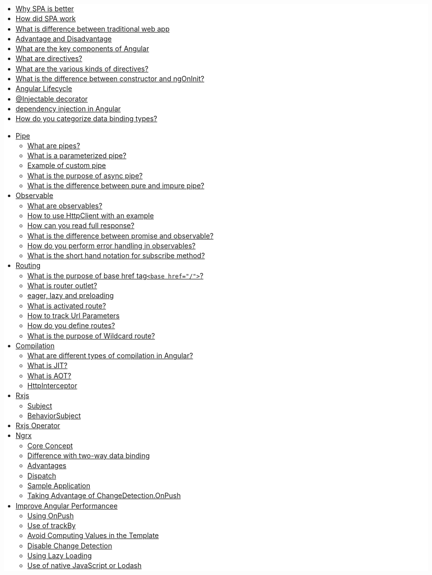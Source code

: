 ﻿  * [Why SPA is better](#why-spa-is-better)
  * [How did SPA work](#how-did-spa-work)
  * [What is difference between traditional web app](#what-is-difference-between-traditional-web-app)
  * [Advantage and Disadvantage](#advantage-and-disadvantage)
  * [What are the key components of Angular](#what-are-the-key-components-of-angular)
  * [What are directives?](#what-are-directives-)
  * [What are the various kinds of directives?](#what-are-the-various-kinds-of-directives-)
  * [What is the difference between constructor and ngOnInit?](#what-is-the-difference-between-constructor-and-ngoninit-)
  * [Angular Lifecycle](#angular-lifecycle)
  * [@Injectable decorator](#-injectable-decorator)
  * [dependency injection in Angular](#dependency-injection-in-angular)
  * [How do you categorize data binding types?](#how-do-you-categorize-data-binding-types-)
- [Pipe](#pipe)
  * [What are pipes?](#what-are-pipes-)
  * [What is a parameterized pipe?](#what-is-a-parameterized-pipe-)
  * [Example of custom pipe](#example-of-custom-pipe)
  * [What is the purpose of async pipe?](#what-is-the-purpose-of-async-pipe-)
  * [What is the difference between pure and impure pipe?](#what-is-the-difference-between-pure-and-impure-pipe-)
- [Observable](#observable)
  * [What are observables?](#what-are-observables-)
  * [How to use HttpClient with an example](#how-to-use-httpclient-with-an-example)
  * [How can you read full response?](#how-can-you-read-full-response-)
  * [What is the difference between promise and observable?](#what-is-the-difference-between-promise-and-observable-)
  * [How do you perform error handling in observables?](#how-do-you-perform-error-handling-in-observables-)
  * [What is the short hand notation for subscribe method?](#what-is-the-short-hand-notation-for-subscribe-method-)
- [Routing](#routing)
  * [What is the purpose of base href tag`<base href="/">`?](#what-is-the-purpose-of-base-href-tag--base-href-------)
  * [What is router outlet?](#what-is-router-outlet-)
  * [eager, lazy and preloading](#eager--lazy-and-preloading)
  * [What is activated route?](#what-is-activated-route-)
  * [How to track Url Parameters](#how-to-track-url-parameters)
  * [How do you define routes?](#how-do-you-define-routes-)
  * [What is the purpose of Wildcard route?](#what-is-the-purpose-of-wildcard-route-)
- [Compilation](#compilation)
  * [What are different types of compilation in Angular?](#what-are-different-types-of-compilation-in-angular-)
  * [What is JIT?](#what-is-jit-)
  * [What is AOT?](#what-is-aot-)
  * [HttpInterceptor](#httpinterceptor)
- [Rxjs](#rxjs)
  * [Subject](#subject)
  * [BehaviorSubject](#behaviorsubject)
- [Rxjs Operator](#rxjs-operator)
- [Ngrx](#ngrx)
  * [Core Concept](#core-concept)
  * [Difference with two-way data    binding](#difference-with-two-way-data----binding)
  * [Advantages](#advantages)
  * [Dispatch](#dispatch)
  * [Sample Application](#sample-application)
  * [Taking Advantage of ChangeDetection.OnPush](#taking-advantage-of-changedetectiononpush)
- [Improve Angular Performancee](#improve-angular-performancee)
  * [Using OnPush](#using-onpush)
  * [Use of trackBy](#use-of-trackby)
  * [Avoid Computing Values in the Template](#avoid-computing-values-in-the-template)
  * [Disable Change Detection](#disable-change-detection)
  * [Using Lazy Loading](#using-lazy-loading)
  * [Use of native JavaScript or Lodash](#use-of-native-javascript-or-lodash)